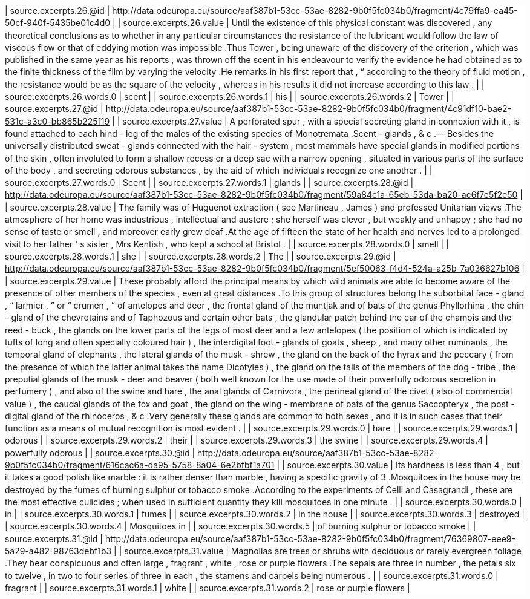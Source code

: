 | source.excerpts.26.@id | http://data.odeuropa.eu/source/aaf387b1-53cc-53ae-8282-9b0f5fc034b0/fragment/4c79ffa9-ea45-50cf-940f-5435be01c4d0 |
| source.excerpts.26.value | Until the existence of this physical constant was discovered , any theoretical conclusions as to whether in any particular circumstances the resistance of the lubricant would follow the law of viscous flow or that of eddying motion was impossible .Thus Tower , being unaware of the discovery of the criterion , which was published in the same year as his reports , was thrown off the scent in his endeavour to verify the evidence he had obtained as to the finite thickness of the film by varying the velocity .He remarks in his first report that , “ according to the theory of fluid motion , the resistance would be as the square of the velocity , whereas in his results it did not increase according to this law . |
| source.excerpts.26.words.0 | scent |
| source.excerpts.26.words.1 | his |
| source.excerpts.26.words.2 | Tower |
| source.excerpts.27.@id | http://data.odeuropa.eu/source/aaf387b1-53cc-53ae-8282-9b0f5fc034b0/fragment/4c91df10-bae2-531c-a3c0-bb865b225f19 |
| source.excerpts.27.value | A perforated spur , with a special secreting gland in connexion with it , is found attached to each hind - leg of the males of the existing species of Monotremata .Scent - glands , & c .— Besides the universally distributed sweat - glands connected with the hair - system , most mammals have special glands in modified portions of the skin , often involuted to form a shallow recess or a deep sac with a narrow opening , situated in various parts of the surface of the body , and secreting odorous substances , by the aid of which individuals recognize one another . |
| source.excerpts.27.words.0 | Scent |
| source.excerpts.27.words.1 | glands |
| source.excerpts.28.@id | http://data.odeuropa.eu/source/aaf387b1-53cc-53ae-8282-9b0f5fc034b0/fragment/59a84c1a-65eb-53da-ba20-ac6f7e5f2e50 |
| source.excerpts.28.value | The family was of Huguenot extraction ( see Martineau , James ) and professed Unitarian views .The atmosphere of her home was industrious , intellectual and austere ; she herself was clever , but weakly and unhappy ; she had no sense of taste or smell , and moreover early grew deaf .At the age of fifteen the state of her health and nerves led to a prolonged visit to her father ' s sister , Mrs Kentish , who kept a school at Bristol . |
| source.excerpts.28.words.0 | smell |
| source.excerpts.28.words.1 | she |
| source.excerpts.28.words.2 | The |
| source.excerpts.29.@id | http://data.odeuropa.eu/source/aaf387b1-53cc-53ae-8282-9b0f5fc034b0/fragment/5ef50063-f4d4-524a-a25b-7a036627b106 |
| source.excerpts.29.value | These probably afford the principal means by which wild animals are able to become aware of the presence of other members of the species , even at great distances .To this group of structures belong the suborbital face - gland , “ larmier , ” or “ crumen , ” of antelopes and deer , the frontal gland of the muntjak and of bats of the genus Phyllorhina , the chin - gland of the chevrotains and of Taphozous and certain other bats , the glandular patch behind the ear of the chamois and the reed - buck , the glands on the lower parts of the legs of most deer and a few antelopes ( the position of which is indicated by tufts of long and often specially coloured hair ) , the interdigital foot - glands of goats , sheep , and many other ruminants , the temporal gland of elephants , the lateral glands of the musk - shrew , the gland on the back of the hyrax and the peccary ( from the presence of which the latter animal takes the name Dicotyles ) , the gland on the tails of the members of the dog - tribe , the preputial glands of the musk - deer and beaver ( both well known for the use made of their powerfully odorous secretion in perfumery ) , and also of the swine and hare , the anal glands of Carnivora , the perineal gland of the civet ( also of commercial value ) , the caudal glands of the fox and goat , the gland on the wing - membrane of bats of the genus Saccopteryx , the post - digital gland of the rhinoceros , & c .Very generally these glands are common to both sexes , and it is in such cases that their function as a means of mutual recognition is most evident . |
| source.excerpts.29.words.0 | hare |
| source.excerpts.29.words.1 | odorous |
| source.excerpts.29.words.2 | their |
| source.excerpts.29.words.3 | the swine |
| source.excerpts.29.words.4 | powerfully odorous |
| source.excerpts.30.@id | http://data.odeuropa.eu/source/aaf387b1-53cc-53ae-8282-9b0f5fc034b0/fragment/616cac6a-da95-5758-8a04-6e2bfbf1a701 |
| source.excerpts.30.value | Its hardness is less than 4 , but it takes a good polish like marble : it is rather denser than marble , having a specific gravity of 3 .Mosquitoes in the house may be destroyed by the fumes of burning sulphur or tobacco smoke .According to the experiments of Celli and Casagrandi , these are the most effective culicides ; when used in sufficient quantity they kill mosquitoes in one minute . |
| source.excerpts.30.words.0 | in |
| source.excerpts.30.words.1 | fumes |
| source.excerpts.30.words.2 | in the house |
| source.excerpts.30.words.3 | destroyed |
| source.excerpts.30.words.4 | Mosquitoes in |
| source.excerpts.30.words.5 | of burning sulphur or tobacco smoke |
| source.excerpts.31.@id | http://data.odeuropa.eu/source/aaf387b1-53cc-53ae-8282-9b0f5fc034b0/fragment/76369807-eee9-5a29-a482-98763debf1b3 |
| source.excerpts.31.value | Magnolias are trees or shrubs with deciduous or rarely evergreen foliage .They bear conspicuous and often large , fragrant , white , rose or purple flowers .The sepals are three in number , the petals six to twelve , in two to four series of three in each , the stamens and carpels being numerous . |
| source.excerpts.31.words.0 | fragrant |
| source.excerpts.31.words.1 | white |
| source.excerpts.31.words.2 | rose or purple flowers |
